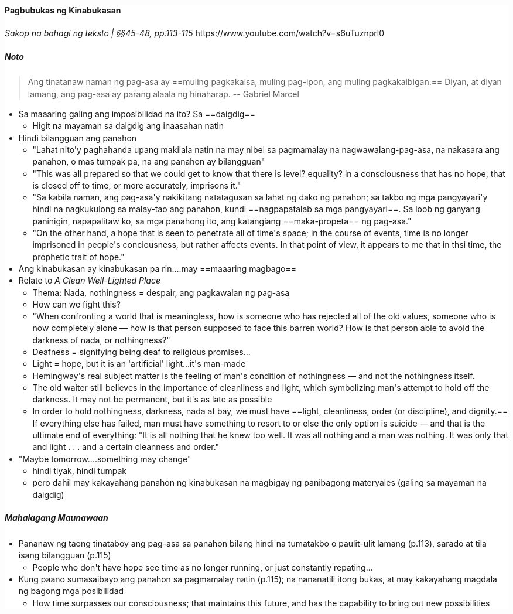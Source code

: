 #### Pagbubukas ng Kinabukasan
*Sakop na bahagi ng teksto | §§45-48, pp.113-115*
https://www.youtube.com/watch?v=s6uTuznprl0

##### Noto
> Ang tinatanaw naman ng pag-asa ay ==muling pagkakaisa, muling pag-ipon, ang muling pagkakaibigan.== Diyan, at diyan lamang, ang pag-asa ay parang alaala ng hinaharap. -- Gabriel Marcel

- Sa maaaring galing ang imposibilidad na ito? Sa ==daigdig==
	- Higit na mayaman sa daigdig ang inaasahan natin
- Hindi bilangguan ang panahon
	- "Lahat nito'y paghahanda upang makilala natin na may nibel sa pagmamalay na nagwawalang-pag-asa, na nakasara ang panahon, o mas tumpak pa, na ang panahon ay bilangguan"
	- "This was all prepared so that we could get to know that there is level? equality? in a consciousness that has no hope, that is closed off to time, or more accurately, imprisons it."
	- "Sa kabila naman, ang pag-asa'y nakikitang natatagusan sa lahat ng dako ng panahon; sa takbo ng mga pangyayari'y hindi na nagkukulong sa malay-tao ang panahon, kundi ==nagpapatalab sa mga pangyayari==. Sa loob ng ganyang paninigin, napapalitaw ko, sa mga panahong ito, ang katangiang ==maka-propeta== ng pag-asa."
	- "On the other hand, a hope that is seen to penetrate all of time's space; in the course of events, time is no longer imprisoned in people's conciousness, but rather affects events. In that point of view, it appears to me that in thsi time, the prophetic trait of hope."
- Ang kinabukasan ay kinabukasan pa rin....may ==maaaring magbago==
- Relate to *A Clean Well-Lighted Place*
	- Thema: Nada, nothingness = despair, ang pagkawalan ng pag-asa
	- How can we fight this?
	- "When confronting a world that is meaningless, how is someone who has rejected all of the old values, someone who is now completely alone — how is that person supposed to face this barren world? How is that person able to avoid the darkness of nada, or nothingness?"
	- Deafness = signifying being deaf to religious promises...
	- Light = hope, but it is an 'artificial' light...it's man-made
	- Hemingway's real subject matter is the feeling of man's condition of nothingness — and not the nothingness itself.
	- The old waiter still believes in the importance of cleanliness and light, which symbolizing man's attempt to hold off the darkness. It may not be permanent, but it's as late as possible
	- In order to hold nothingness, darkness, nada at bay, we must have ==light, cleanliness, order (or discipline), and dignity.== If everything else has failed, man must have something to resort to or else the only option is suicide — and that is the ultimate end of everything: "It is all nothing that he knew too well. It was all nothing and a man was nothing. It was only that and light . . . and a certain cleanness and order."
- "Maybe tomorrow....something may change"
	- hindi tiyak, hindi tumpak
	- pero dahil may kakayahang panahon ng kinabukasan na magbigay ng panibagong materyales (galing sa mayaman na daigdig)

##### Mahalagang Maunawaan
- Pananaw ng taong tinataboy ang pag-asa sa panahon bilang hindi na tumatakbo o paulit-ulit lamang (p.113), sarado at tila isang bilangguan (p.115) 
	- People who don't have hope see time as no longer running, or just constantly repating...
- Kung paano sumasaibayo ang panahon sa pagmamalay natin (p.115); na nananatili itong bukas, at may kakayahang magdala ng bagong mga posibilidad
	- How time surpasses our consciousness; that maintains this future, and has the capability to bring out new possibilities
